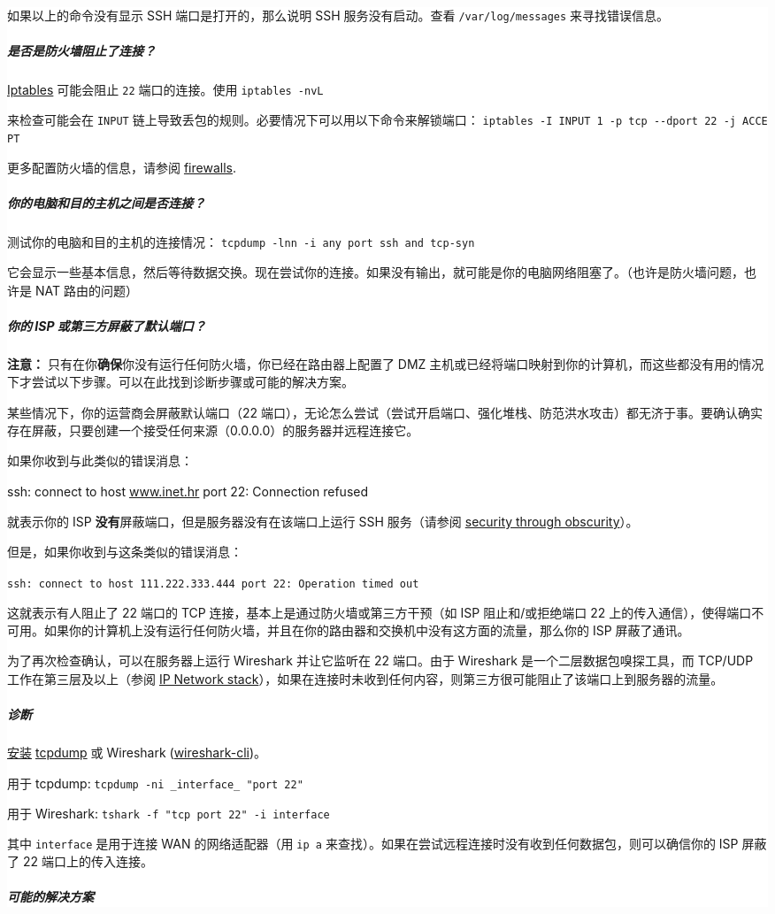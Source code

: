 如果以上的命令没有显示 SSH 端口是打开的，那么说明 SSH 服务没有启动。查看 `/var/log/messages` 来寻找错误信息。

##### 是否是防火墙阻止了连接？

[Iptables](https://wiki.archlinux.org/index.php/Iptables "Iptables") 可能会阻止 `22` 端口的连接。使用
`iptables -nvL`

来检查可能会在 `INPUT` 链上导致丢包的规则。必要情况下可以用以下命令来解锁端口：
`iptables -I INPUT 1 -p tcp --dport 22 -j ACCEPT`

更多配置防火墙的信息，请参阅 [firewalls](https://wiki.archlinux.org/index.php/Firewalls "Firewalls").

##### 你的电脑和目的主机之间是否连接？

测试你的电脑和目的主机的连接情况：
`tcpdump -lnn -i any port ssh and tcp-syn`

它会显示一些基本信息，然后等待数据交换。现在尝试你的连接。如果没有输出，就可能是你的电脑网络阻塞了。（也许是防火墙问题，也许是 NAT 路由的问题）

##### 你的 ISP 或第三方屏蔽了默认端口？

**注意：** 只有在你**确保**你没有运行任何防火墙，你已经在路由器上配置了 DMZ 主机或已经将端口映射到你的计算机，而这些都没有用的情况下才尝试以下步骤。可以在此找到诊断步骤或可能的解决方案。

某些情况下，你的运营商会屏蔽默认端口（22 端口），无论怎么尝试（尝试开启端口、强化堆栈、防范洪水攻击）都无济于事。要确认确实存在屏蔽，只要创建一个接受任何来源（0.0.0.0）的服务器并远程连接它。

如果你收到与此类似的错误消息：

ssh: connect to host www.inet.hr port 22: Connection refused

就表示你的 ISP **没有**屏蔽端口，但是服务器没有在该端口上运行 SSH 服务（请参阅 [security through obscurity](https://en.wikipedia.org/wiki/Security_through_obscurity "wikipedia:Security through obscurity")）。

但是，如果你收到与这条类似的错误消息：

`ssh: connect to host 111.222.333.444 port 22: Operation timed out `

这就表示有人阻止了 22 端口的 TCP 连接，基本上是通过防火墙或第三方干预（如 ISP 阻止和/或拒绝端口 22 上的传入通信），使得端口不可用。如果你的计算机上没有运行任何防火墙，并且在你的路由器和交换机中没有这方面的流量，那么你的 ISP 屏蔽了通讯。

为了再次检查确认，可以在服务器上运行 Wireshark 并让它监听在 22 端口。由于 Wireshark 是一个二层数据包嗅探工具，而 TCP/UDP 工作在第三层及以上（参阅 [IP Network stack](https://en.wikipedia.org/wiki/Internet_protocol_suite "wikipedia:Internet protocol suite")），如果在连接时未收到任何内容，则第三方很可能阻止了该端口上到服务器的流量。

##### 诊断

[安装](https://wiki.archlinux.org/index.php/Install "Install") [tcpdump](https://archlinux.org/packages/?name=tcpdump) 或 Wireshark ([wireshark-cli](https://archlinux.org/packages/?name=wireshark-cli))。

用于 tcpdump:
`tcpdump -ni _interface_ "port 22"`

用于 Wireshark:
`tshark -f "tcp port 22" -i interface`

其中 `interface` 是用于连接 WAN 的网络适配器（用 `ip a` 来查找）。如果在尝试远程连接时没有收到任何数据包，则可以确信你的 ISP 屏蔽了 22 端口上的传入连接。

##### 可能的解决方案
